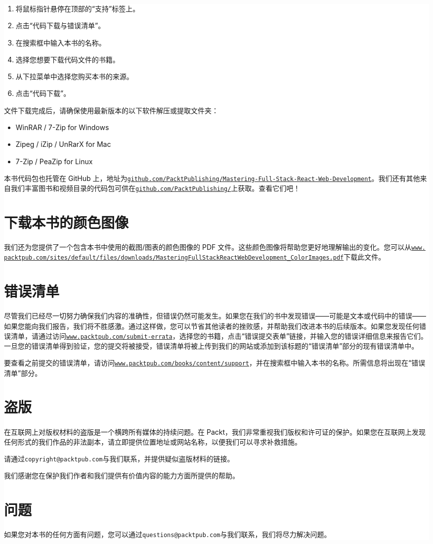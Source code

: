 1.  将鼠标指针悬停在顶部的“支持”标签上。

1.  点击“代码下载与错误清单”。

1.  在搜索框中输入本书的名称。

1.  选择您想要下载代码文件的书籍。

1.  从下拉菜单中选择您购买本书的来源。

1.  点击“代码下载”。

文件下载完成后，请确保使用最新版本的以下软件解压或提取文件夹：

+   WinRAR / 7-Zip for Windows

+   Zipeg / iZip / UnRarX for Mac

+   7-Zip / PeaZip for Linux

本书代码包也托管在 GitHub 上，地址为[`github.com/PacktPublishing/Mastering-Full-Stack-React-Web-Development`](https://github.com/PacktPublishing/Mastering-Full-Stack-React-Web-Development)。我们还有其他来自我们丰富图书和视频目录的代码包可供在[`github.com/PacktPublishing/`](https://github.com/PacktPublishing/)上获取。查看它们吧！

# 下载本书的颜色图像

我们还为您提供了一个包含本书中使用的截图/图表的颜色图像的 PDF 文件。这些颜色图像将帮助您更好地理解输出的变化。您可以从[`www.packtpub.com/sites/default/files/downloads/MasteringFullStackReactWebDevelopment_ColorImages.pdf`](https://www.packtpub.com/sites/default/files/downloads/Bookname_ColorImages.pdf)下载此文件。

# 错误清单

尽管我们已经尽一切努力确保我们内容的准确性，但错误仍然可能发生。如果您在我们的书中发现错误——可能是文本或代码中的错误——如果您能向我们报告，我们将不胜感激。通过这样做，您可以节省其他读者的挫败感，并帮助我们改进本书的后续版本。如果您发现任何错误清单，请通过访问[`www.packtpub.com/submit-errata`](http://www.packtpub.com/submit-errata)，选择您的书籍，点击“错误提交表单”链接，并输入您的错误详细信息来报告它们。一旦您的错误清单得到验证，您的提交将被接受，错误清单将被上传到我们的网站或添加到该标题的“错误清单”部分的现有错误清单中。

要查看之前提交的错误清单，请访问[`www.packtpub.com/books/content/support`](https://www.packtpub.com/books/content/support)，并在搜索框中输入本书的名称。所需信息将出现在“错误清单”部分。

# 盗版

在互联网上对版权材料的盗版是一个横跨所有媒体的持续问题。在 Packt，我们非常重视我们版权和许可证的保护。如果您在互联网上发现任何形式的我们作品的非法副本，请立即提供位置地址或网站名称，以便我们可以寻求补救措施。

请通过`copyright@packtpub.com`与我们联系，并提供疑似盗版材料的链接。

我们感谢您在保护我们作者和我们提供有价值内容的能力方面所提供的帮助。

# 问题

如果您对本书的任何方面有问题，您可以通过`questions@packtpub.com`与我们联系，我们将尽力解决问题。
